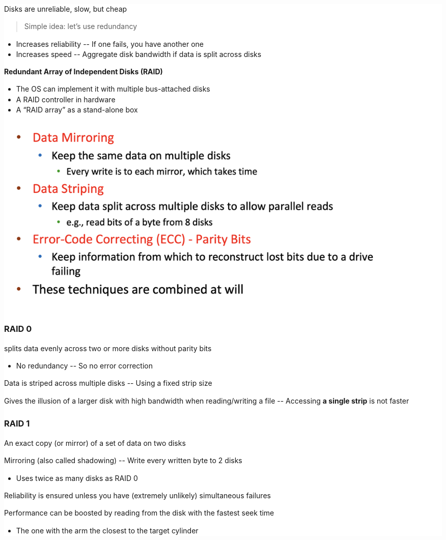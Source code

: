 Disks are unreliable, slow, but cheap

> Simple idea: let’s use redundancy

* Increases reliability -- If one fails, you have another one
* Increases speed -- Aggregate disk bandwidth if data is split across disks

**Redundant Array of Independent Disks (RAID)**

* The OS can implement it with multiple bus-attached disks
* A RAID controller in hardware
* A “RAID array” as a stand-alone box

![14](14.png)

### RAID 0

splits data evenly across two or more disks without parity bits

* No redundancy -- So no error correction

Data is striped across multiple disks -- Using a fixed strip size

Gives the illusion of a larger disk with high bandwidth when reading/writing a file -- Accessing **a single strip** is not faster
### RAID 1

An exact copy (or mirror) of a set of data on two disks

Mirroring (also called shadowing) -- Write every written byte to 2 disks

* Uses twice as many disks as RAID 0

Reliability is ensured unless you have (extremely unlikely) simultaneous failures

Performance can be boosted by reading from the disk with the fastest seek time

* The one with the arm the closest to the target cylinder

